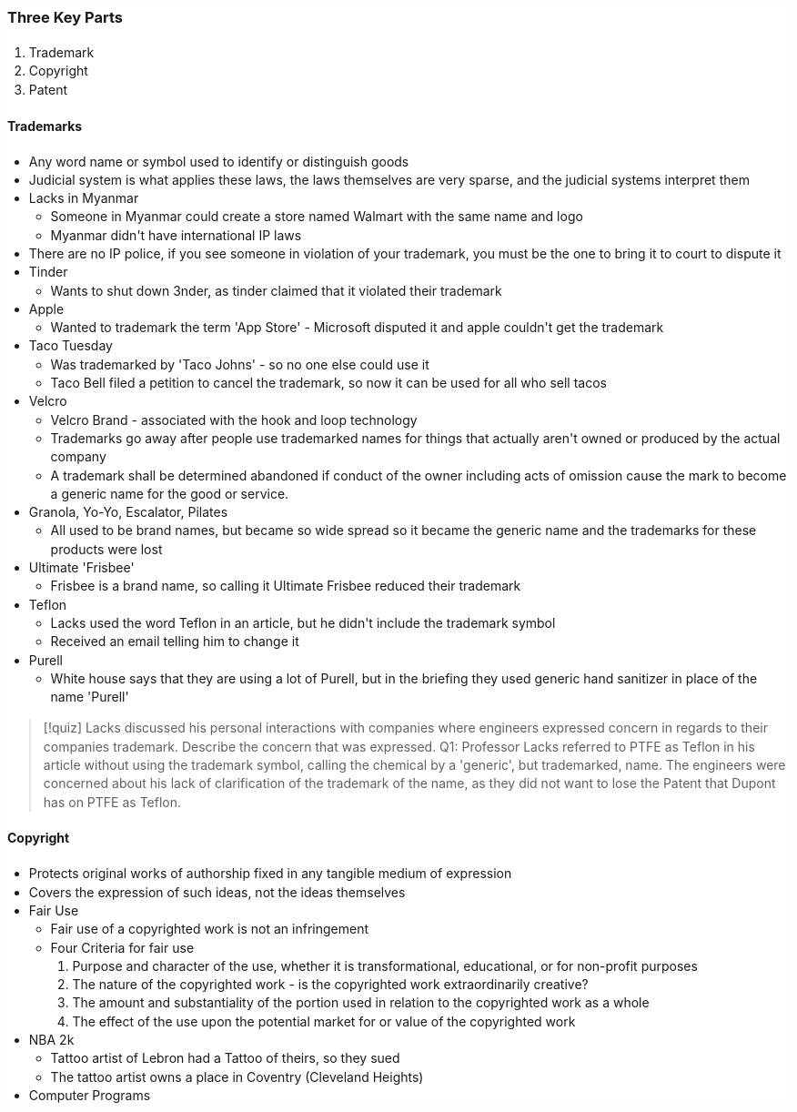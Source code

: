 ### Three Key Parts
1. Trademark
2. Copyright
3. Patent

#### Trademarks
- Any word name or symbol used to identify or distinguish goods
- Judicial system is what applies these laws, the laws themselves are very sparse, and the judicial systems interpret them
- Lacks in Myanmar
	- Someone in Myanmar could create a store named Walmart with the same name and logo
	- Myanmar didn't have international IP laws
- There are no IP police, if you see someone in violation of your trademark, you must be the one to bring it to court to dispute it
- Tinder
	- Wants to shut down 3nder, as tinder claimed that it violated their trademark
- Apple
	- Wanted to trademark the term 'App Store' - Microsoft disputed it and apple couldn't get the trademark
- Taco Tuesday
	- Was trademarked by 'Taco Johns' - so no one else could use it
	- Taco Bell filed a petition to cancel the trademark, so now it can be used for all who sell tacos
- Velcro
	- Velcro Brand - associated with the hook and loop technology
	- Trademarks go away after people use trademarked names for things that actually aren't owned or produced by the actual company
	- A trademark shall be determined abandoned if conduct of the owner including acts of omission cause the mark to become a generic name for the good or service.
- Granola, Yo-Yo, Escalator, Pilates
	- All used to be brand names, but became so wide spread so it became the generic name and the trademarks for these products were lost
- Ultimate 'Frisbee'
	- Frisbee is a brand name, so calling it Ultimate Frisbee reduced their trademark
- Teflon
	- Lacks used the word Teflon in an article, but he didn't include the trademark symbol
	- Received an email telling him to change it
- Purell
	- White house says that they are using a lot of Purell, but in the briefing they used generic hand sanitizer in place of the name 'Purell'


> [!quiz] Lacks discussed his personal interactions with companies where engineers expressed concern in regards to their companies trademark. Describe the concern that was expressed.
> Q1: Professor Lacks referred to PTFE as Teflon in his article without using the trademark symbol, calling the chemical by a 'generic', but trademarked, name. The engineers were concerned about his lack of clarification of the trademark of the name, as they did not want to lose the Patent that Dupont has on PTFE as Teflon. 

#### Copyright
- Protects original works of authorship fixed in any tangible medium of expression
- Covers the expression of such ideas, not the ideas themselves
- Fair Use
	- Fair use of a copyrighted work is not an infringement
	- Four Criteria for fair use
		1. Purpose and character of the use, whether it is transformational, educational, or for non-profit purposes
		2. The nature of the copyrighted work - is the copyrighted work extraordinarily creative?
		3. The amount and substantiality of the portion used in relation to the copyrighted work as a whole
		4. The effect of the use upon the potential market for or value of the copyrighted work
- NBA 2k
	- Tattoo artist of Lebron had a Tattoo of theirs, so they sued
	- The tattoo artist owns a place in Coventry (Cleveland Heights)
- Computer Programs